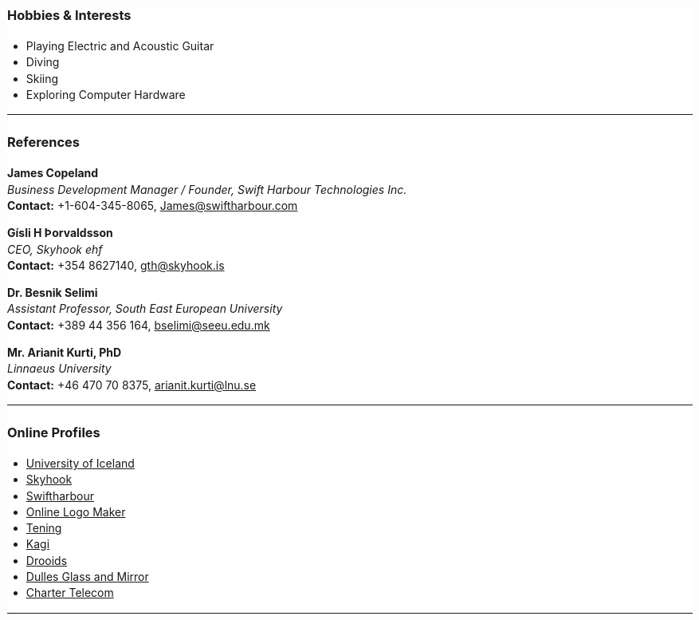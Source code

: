 
### **Hobbies & Interests**

* Playing Electric and Acoustic Guitar  
* Diving  
* Skiing  
* Exploring Computer Hardware

---

### **References**

**James Copeland**  
*Business Development Manager / Founder, Swift Harbour Technologies Inc.*  
**Contact:** \+1-604-345-8065, James@swiftharbour.com

**Gísli H Þorvaldsson**  
*CEO, Skyhook ehf*  
**Contact:** \+354 8627140, gth@skyhook.is

**Dr. Besnik Selimi**  
*Assistant Professor, South East European University*  
**Contact:** \+389 44 356 164, bselimi@seeu.edu.mk

**Mr. Arianit Kurti, PhD**  
*Linnaeus University*  
**Contact:** \+46 470 70 8375, arianit.kurti@lnu.se

---

### **Online Profiles**

* [University of Iceland](https://english.hi.is/)  
* [Skyhook](https://skyhook.is/)  
* [Swiftharbour](https://new.swiftharbour.com/)  
* [Online Logo Maker](https://www.onlinelogomaker.com/)  
* [Tening](https://www.tenging.is/)  
* [Kagi](https://kagi.com/)  
* [Drooids](https://drooids.com/)  
* [Dulles Glass and Mirror](https://www.dullesglassandmirror.com/)  
* [Charter Telecom](https://charter.ca/)

---
